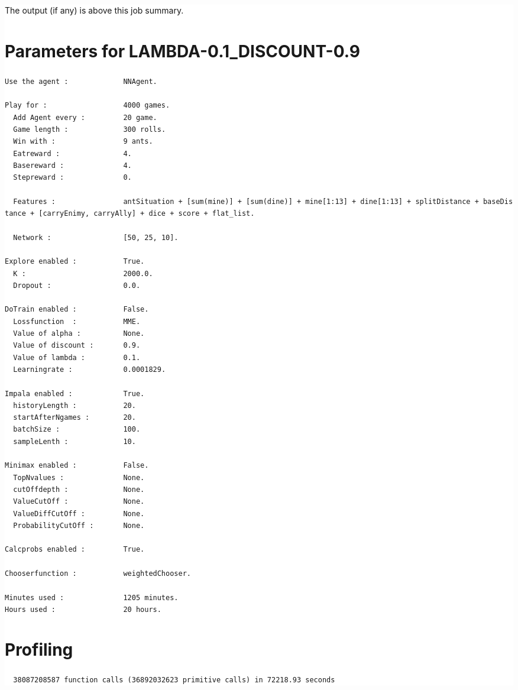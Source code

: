 The output (if any) is above this job summary.

# Parameters for LAMBDA-0.1_DISCOUNT-0.9

    Use the agent :             NNAgent.

    Play for :                  4000 games.
      Add Agent every :         20 game.
      Game length :             300 rolls.
      Win with :                9 ants.
      Eatreward :               4.
      Basereward :              4.
      Stepreward :              0.

      Features :                antSituation + [sum(mine)] + [sum(dine)] + mine[1:13] + dine[1:13] + splitDistance + baseDistance + [carryEnimy, carryAlly] + dice + score + flat_list.

      Network :                 [50, 25, 10].

    Explore enabled :           True.
      K :                       2000.0.
      Dropout :                 0.0.

    DoTrain enabled :           False.
      Lossfunction  :           MME.
      Value of alpha :          None.
      Value of discount :       0.9.
      Value of lambda :         0.1.
      Learningrate :            0.0001829.

    Impala enabled :            True.
      historyLength :           20.
      startAfterNgames :        20.
      batchSize :               100.
      sampleLenth :             10.

    Minimax enabled :           False.
      TopNvalues :              None.
      cutOffdepth :             None.
      ValueCutOff :             None.
      ValueDiffCutOff :         None.
      ProbabilityCutOff :       None.

    Calcprobs enabled :         True.

    Chooserfunction :           weightedChooser.

    Minutes used :              1205 minutes.
    Hours used :                20 hours.

# Profiling


      38087208587 function calls (36892032623 primitive calls) in 72218.93 seconds
